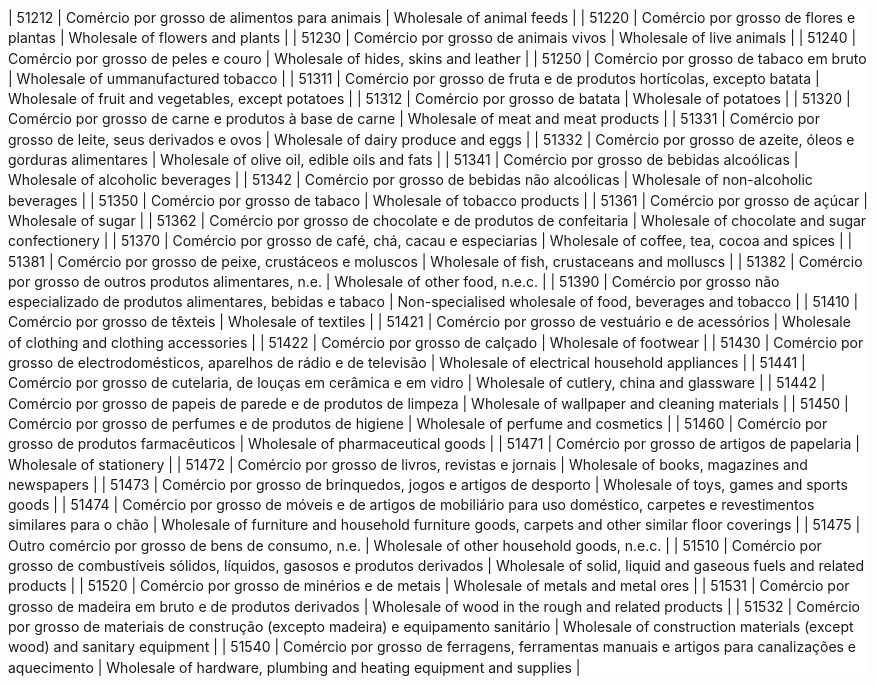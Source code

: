 |	51212	|	Comércio por grosso de alimentos para animais	|	Wholesale of animal feeds	|
|	51220	|	Comércio por grosso de flores e plantas	|	Wholesale of flowers and plants	|
|	51230	|	Comércio por grosso de animais vivos	|	Wholesale of live animals	|
|	51240	|	Comércio por grosso de peles e couro	|	Wholesale of hides, skins and leather	|
|	51250	|	Comércio por grosso de tabaco em bruto	|	Wholesale of ummanufactured tobacco	|
|	51311	|	Comércio por grosso de fruta e de produtos hortícolas, excepto batata	|	Wholesale of fruit and vegetables, except potatoes	|
|	51312	|	Comércio por grosso de batata	|	Wholesale of potatoes	|
|	51320	|	Comércio por grosso de carne e produtos à base de carne	|	Wholesale of meat and meat products	|
|	51331	|	Comércio por grosso de leite, seus derivados e ovos	|	Wholesale of dairy produce and eggs	|
|	51332	|	Comércio por grosso de azeite, óleos e gorduras alimentares	|	Wholesale of olive oil, edible oils and fats	|
|	51341	|	Comércio por grosso de bebidas alcoólicas	|	Wholesale of alcoholic beverages	|
|	51342	|	Comércio por grosso de bebidas não alcoólicas	|	Wholesale of non-alcoholic beverages	|
|	51350	|	Comércio por grosso de tabaco	|	Wholesale of tobacco products	|
|	51361	|	Comércio por grosso de açúcar	|	Wholesale of sugar	|
|	51362	|	Comércio por grosso de chocolate e de produtos de confeitaria	|	Wholesale of chocolate and sugar confectionery	|
|	51370	|	Comércio por grosso de café, chá, cacau e especiarias	|	Wholesale of coffee, tea, cocoa and spices	|
|	51381	|	Comércio por grosso de peixe, crustáceos e moluscos	|	Wholesale of fish, crustaceans and molluscs	|
|	51382	|	Comércio por grosso de outros produtos alimentares, n.e.	|	Wholesale of other food, n.e.c.	|
|	51390	|	Comércio por grosso não especializado de produtos alimentares, bebidas e tabaco	|	Non-specialised wholesale of food, beverages and tobacco	|
|	51410	|	Comércio por grosso de têxteis	|	Wholesale of textiles	|
|	51421	|	Comércio por grosso de vestuário e de acessórios	|	Wholesale of clothing and clothing accessories	|
|	51422	|	Comércio por grosso de calçado	|	Wholesale of footwear	|
|	51430	|	Comércio por grosso de electrodomésticos, aparelhos de rádio e de televisão	|	Wholesale of electrical household appliances	|
|	51441	|	Comércio por grosso de cutelaria, de louças em cerâmica e em vidro	|	Wholesale of cutlery, china and glassware	|
|	51442	|	Comércio por grosso de papeis de parede e de produtos de limpeza	|	Wholesale of wallpaper and cleaning materials	|
|	51450	|	Comércio por grosso de perfumes e de produtos de higiene	|	Wholesale of perfume and cosmetics	|
|	51460	|	Comércio por grosso de produtos farmacêuticos	|	Wholesale of pharmaceutical goods	|
|	51471	|	Comércio por grosso de artigos de papelaria	|	Wholesale of stationery	|
|	51472	|	Comércio por grosso de livros, revistas e jornais	|	Wholesale of books, magazines and newspapers	|
|	51473	|	Comércio por grosso de brinquedos, jogos e artigos de desporto	|	Wholesale of toys, games and sports goods	|
|	51474	|	Comércio por grosso de móveis e de artigos de mobiliário para uso doméstico, carpetes e revestimentos similares para o chão	|	Wholesale of furniture and household furniture goods, carpets and other similar floor coverings	|
|	51475	|	Outro comércio por grosso de bens de consumo, n.e.	|	Wholesale of other household goods, n.e.c.	|
|	51510	|	Comércio por grosso de combustíveis sólidos, líquidos,  gasosos e produtos derivados	|	Wholesale of solid, liquid and gaseous fuels and related products	|
|	51520	|	Comércio por grosso de minérios e de metais	|	Wholesale of metals and metal ores	|
|	51531	|	Comércio por grosso de madeira em bruto e de produtos derivados	|	Wholesale of wood in the rough and related products	|
|	51532	|	Comércio por grosso de materiais de construção (excepto madeira) e equipamento sanitário	|	Wholesale of construction materials (except wood) and sanitary equipment	|
|	51540	|	Comércio por grosso de ferragens, ferramentas manuais e artigos para canalizações e aquecimento	|	Wholesale of hardware, plumbing and heating equipment and supplies	|